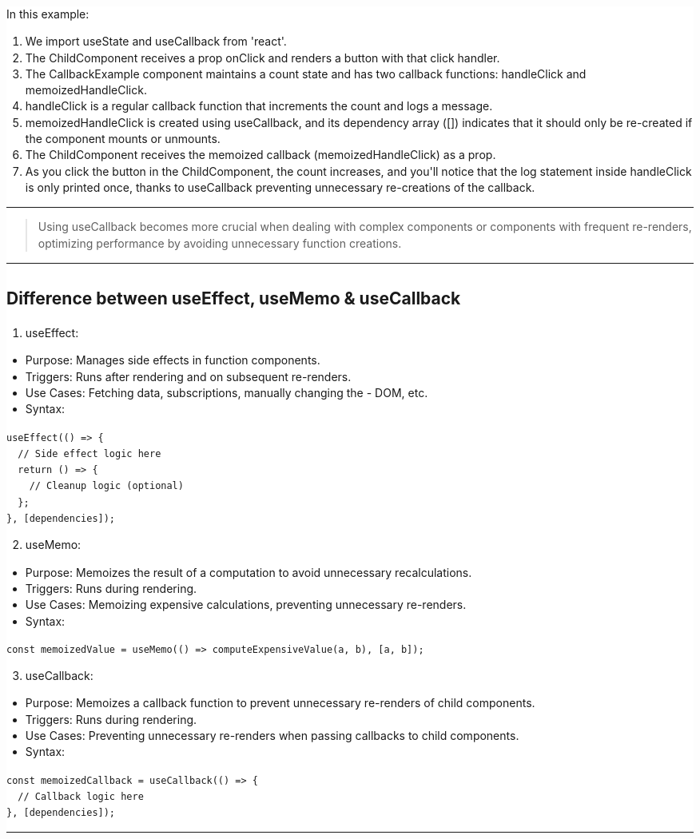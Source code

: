 In this example:
1. We import useState and useCallback from 'react'.
2. The ChildComponent receives a prop onClick and renders a button with that click handler.
3. The CallbackExample component maintains a count state and has two callback functions: handleClick and memoizedHandleClick.
4. handleClick is a regular callback function that increments the count and logs a message.
5. memoizedHandleClick is created using useCallback, and its dependency array ([]) indicates that it should only be re-created if the component mounts or unmounts.
6. The ChildComponent receives the memoized callback (memoizedHandleClick) as a prop.
7. As you click the button in the ChildComponent, the count increases, and you'll notice that the log statement inside handleClick is only printed once, thanks to useCallback preventing unnecessary re-creations of the callback.

---

>Using useCallback becomes more crucial when dealing with complex components or components with frequent re-renders, optimizing performance by avoiding unnecessary function creations.

---

## Difference between useEffect, useMemo & useCallback

1. useEffect:
- Purpose: Manages side effects in function components.
- Triggers: Runs after rendering and on subsequent re-renders.
- Use Cases: Fetching data, subscriptions, manually changing the - DOM, etc.
- Syntax:

```
useEffect(() => {
  // Side effect logic here
  return () => {
    // Cleanup logic (optional)
  };
}, [dependencies]);
```
2. useMemo:
- Purpose: Memoizes the result of a computation to avoid unnecessary recalculations.
- Triggers: Runs during rendering.
- Use Cases: Memoizing expensive calculations, preventing unnecessary re-renders.
- Syntax:

`const memoizedValue = useMemo(() => computeExpensiveValue(a, b), [a, b]);`

3. useCallback:
- Purpose: Memoizes a callback function to prevent unnecessary re-renders of child components.
- Triggers: Runs during rendering.
- Use Cases: Preventing unnecessary re-renders when passing callbacks to child components.
- Syntax:

```
const memoizedCallback = useCallback(() => {
  // Callback logic here
}, [dependencies]);
```
---

